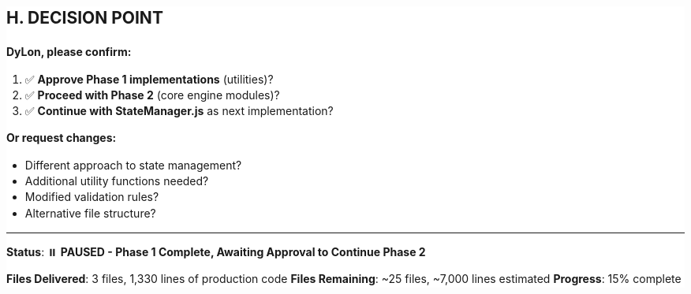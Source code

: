 
## H. DECISION POINT

**DyLon, please confirm:**

1. ✅ **Approve Phase 1 implementations** (utilities)?
2. ✅ **Proceed with Phase 2** (core engine modules)?
3. ✅ **Continue with StateManager.js** as next implementation?

**Or request changes:**
- Different approach to state management?
- Additional utility functions needed?
- Modified validation rules?
- Alternative file structure?

---

**Status**: ⏸️ **PAUSED - Phase 1 Complete, Awaiting Approval to Continue Phase 2**

**Files Delivered**: 3 files, 1,330 lines of production code
**Files Remaining**: ~25 files, ~7,000 lines estimated
**Progress**: 15% complete
